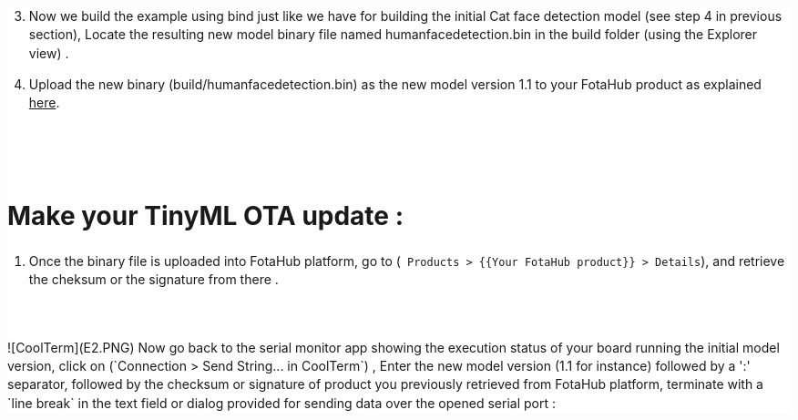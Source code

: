 3. Now we build the example using bind just like we have for building the initial Cat face detection model (see step 4 in previous section),
Locate the resulting new model binary file named humanfacedetection.bin in the build folder (using the Explorer view) .
		
4. Upload the new binary (build/humanfacedetection.bin) as the new model version 1.1 to your FotaHub product as explained [here](https://github.com/fotahub/fotahub-device-sdk-esp32/blob/main/docs/fotahub/upload-firmware.md).
<br>
<br>

#  Make your TinyML OTA update : 
1. Once the binary file is uploaded into FotaHub platform, go to (` Products > {{Your FotaHub product}} > Details`), and retrieve the cheksum or the signature from there .
<br>
<br>
![CoolTerm](E2.PNG)
Now go back to the serial monitor app showing the execution status of your board running the initial model version, click on (`Connection > Send String... in CoolTerm`) ,
Enter the new model version (1.1 for instance) followed by a ':' separator, followed by the checksum or signature of product you previously retrieved from FotaHub platform, terminate with a `line break` in the text field or dialog provided for sending data over the opened serial port :
